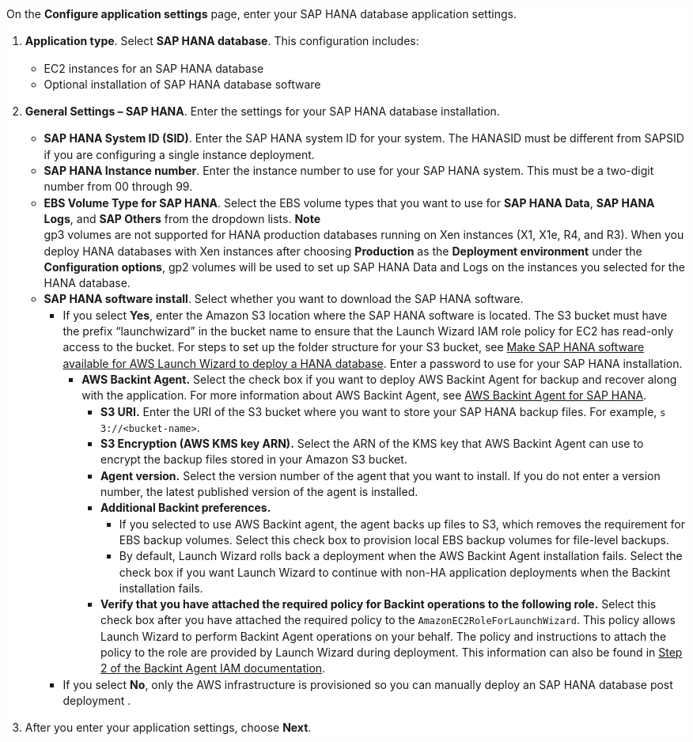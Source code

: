 On the **Configure application settings** page, enter your SAP HANA database application settings\.

1. **Application type**\. Select **SAP HANA database**\. This configuration includes:
   + EC2 instances for an SAP HANA database 
   + Optional installation of SAP HANA database software

1. **General Settings – SAP HANA**\. Enter the settings for your SAP HANA database installation\.
   + **SAP HANA System ID \(SID\)**\. Enter the SAP HANA system ID for your system\. The HANASID must be different from SAPSID if you are configuring a single instance deployment\.
   + **SAP HANA Instance number**\. Enter the instance number to use for your SAP HANA system\. This must be a two\-digit number from 00 through 99\.
   + **EBS Volume Type for SAP HANA**\. Select the EBS volume types that you want to use for **SAP HANA Data**, **SAP HANA Logs**, and **SAP Others** from the dropdown lists\.
**Note**  
gp3 volumes are not supported for HANA production databases running on Xen instances \(X1, X1e, R4, and R3\)\. When you deploy HANA databases with Xen instances after choosing **Production** as the **Deployment environment** under the **Configuration options**, gp2 volumes will be used to set up SAP HANA Data and Logs on the instances you selected for the HANA database\.
   + **SAP HANA software install**\. Select whether you want to download the SAP HANA software\.
     + If you select **Yes**, enter the Amazon S3 location where the SAP HANA software is located\. The S3 bucket must have the prefix “launchwizard” in the bucket name to ensure that the Launch Wizard IAM role policy for EC2 has read\-only access to the bucket\. For steps to set up the folder structure for your S3 bucket, see [Make SAP HANA software available for AWS Launch Wizard to deploy a HANA database](launch-wizard-sap-structure.md)\. Enter a password to use for your SAP HANA installation\.
       + **AWS Backint Agent\.** Select the check box if you want to deploy AWS Backint Agent for backup and recover along with the application\. For more information about AWS Backint Agent, see [AWS Backint Agent for SAP HANA](https://docs.aws.amazon.com/sap/latest/sap-hana/aws-backint-agent-sap-hana.html)\.
         + **S3 URI\.** Enter the URI of the S3 bucket where you want to store your SAP HANA backup files\. For example, `s3://<bucket-name>`\.
         + **S3 Encryption \(AWS KMS key ARN\)\.** Select the ARN of the KMS key that AWS Backint Agent can use to encrypt the backup files stored in your Amazon S3 bucket\.
         + **Agent version\.** Select the version number of the agent that you want to install\. If you do not enter a version number, the latest published version of the agent is installed\.
         + **Additional Backint preferences\.** 
           + If you selected to use AWS Backint agent, the agent backs up files to S3, which removes the requirement for EBS backup volumes\. Select this check box to provision local EBS backup volumes for file\-level backups\.
           + By default, Launch Wizard rolls back a deployment when the AWS Backint Agent installation fails\. Select the check box if you want Launch Wizard to continue with non\-HA application deployments when the Backint installation fails\. 
         + **Verify that you have attached the required policy for Backint operations to the following role\.** Select this check box after you have attached the required policy to the `AmazonEC2RoleForLaunchWizard`\. This policy allows Launch Wizard to perform Backint Agent operations on your behalf\. The policy and instructions to attach the policy to the role are provided by Launch Wizard during deployment\. This information can also be found in [ Step 2 of the Backint Agent IAM documentation](https://docs.aws.amazon.com/sap/latest/sap-hana/aws-backint-agent-prerequisites.html#aws-backint-agent-iam)\.
     + If you select **No**, only the AWS infrastructure is provisioned so you can manually deploy an SAP HANA database post deployment \.

1. After you enter your application settings, choose **Next**\.
